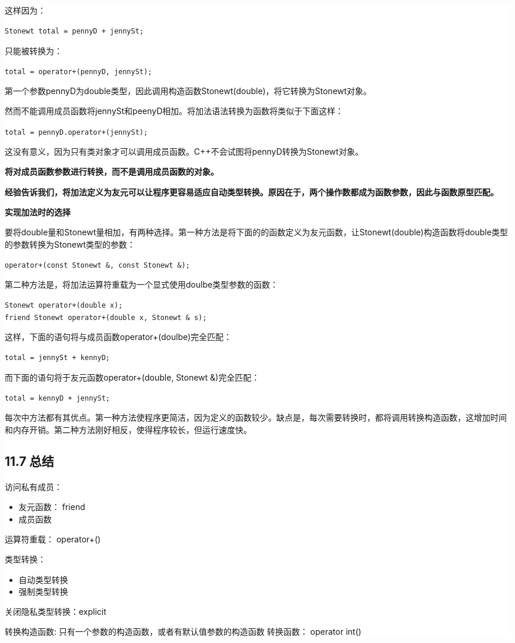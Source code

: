 这样因为：

	Stonewt total = pennyD + jennySt;

只能被转换为：

	total = operator+(pennyD, jennySt);

第一个参数pennyD为double类型，因此调用构造函数Stonewt(double)，将它转换为Stonewt对象。

然而不能调用成员函数将jennySt和peenyD相加。将加法语法转换为函数将类似于下面这样：

	total = pennyD.operator+(jennySt);

这没有意义，因为只有类对象才可以调用成员函数。C++不会试图将pennyD转换为Stonewt对象。

__将对成员函数参数进行转换，而不是调用成员函数的对象。__

__经验告诉我们，将加法定义为友元可以让程序更容易适应自动类型转换。原因在于，两个操作数都成为函数参数，因此与函数原型匹配。__

__实现加法时的选择__


要将double量和Stonewt量相加，有两种选择。第一种方法是将下面的的函数定义为友元函数，让Stonewt(double)构造函数将double类型的参数转换为Stonewt类型的参数：

	operator+(const Stonewt &, const Stonewt &);

第二种方法是，将加法运算符重载为一个显式使用doulbe类型参数的函数：

	Stonewt operator+(double x);
	friend Stonewt operator+(double x, Stonewt & s);

这样，下面的语句将与成员函数operator+(doulbe)完全匹配：

	total = jennySt + kennyD;

而下面的语句将于友元函数operator+(double, Stonewt &)完全匹配：

	total = kennyD + jennySt;

每次中方法都有其优点。第一种方法使程序更简洁，因为定义的函数较少。缺点是，每次需要转换时，都将调用转换构造函数，这增加时间和内存开销。第二种方法刚好相反，使得程序较长，但运行速度快。


## 11.7 总结

访问私有成员：

- 友元函数： friend
- 成员函数

运算符重载： operator+()

类型转换：

- 自动类型转换
- 强制类型转换

关闭隐私类型转换：explicit

转换构造函数: 只有一个参数的构造函数，或者有默认值参数的构造函数
转换函数： operator int()


	






	